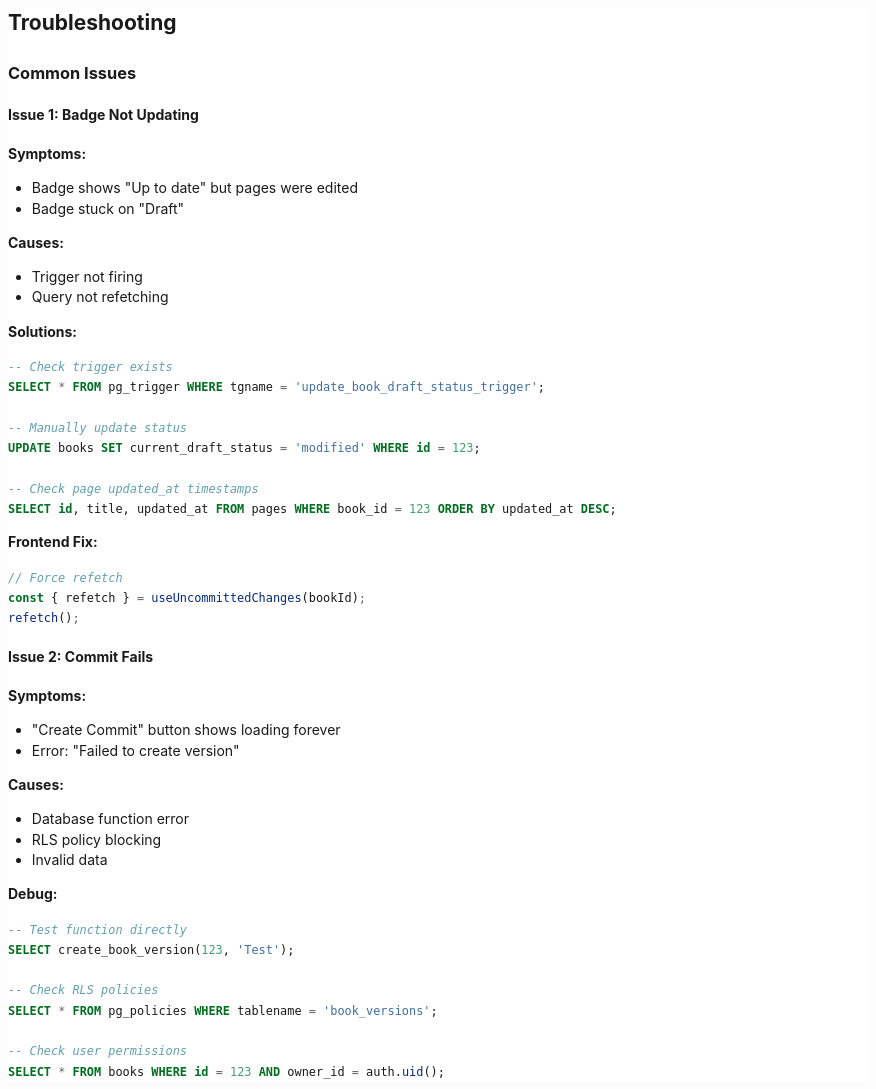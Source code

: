 
## Troubleshooting

### Common Issues

#### Issue 1: Badge Not Updating

**Symptoms:**
- Badge shows "Up to date" but pages were edited
- Badge stuck on "Draft"

**Causes:**
- Trigger not firing
- Query not refetching

**Solutions:**
```sql
-- Check trigger exists
SELECT * FROM pg_trigger WHERE tgname = 'update_book_draft_status_trigger';

-- Manually update status
UPDATE books SET current_draft_status = 'modified' WHERE id = 123;

-- Check page updated_at timestamps
SELECT id, title, updated_at FROM pages WHERE book_id = 123 ORDER BY updated_at DESC;
```

**Frontend Fix:**
```typescript
// Force refetch
const { refetch } = useUncommittedChanges(bookId);
refetch();
```

#### Issue 2: Commit Fails

**Symptoms:**
- "Create Commit" button shows loading forever
- Error: "Failed to create version"

**Causes:**
- Database function error
- RLS policy blocking
- Invalid data

**Debug:**
```sql
-- Test function directly
SELECT create_book_version(123, 'Test');

-- Check RLS policies
SELECT * FROM pg_policies WHERE tablename = 'book_versions';

-- Check user permissions
SELECT * FROM books WHERE id = 123 AND owner_id = auth.uid();
```
